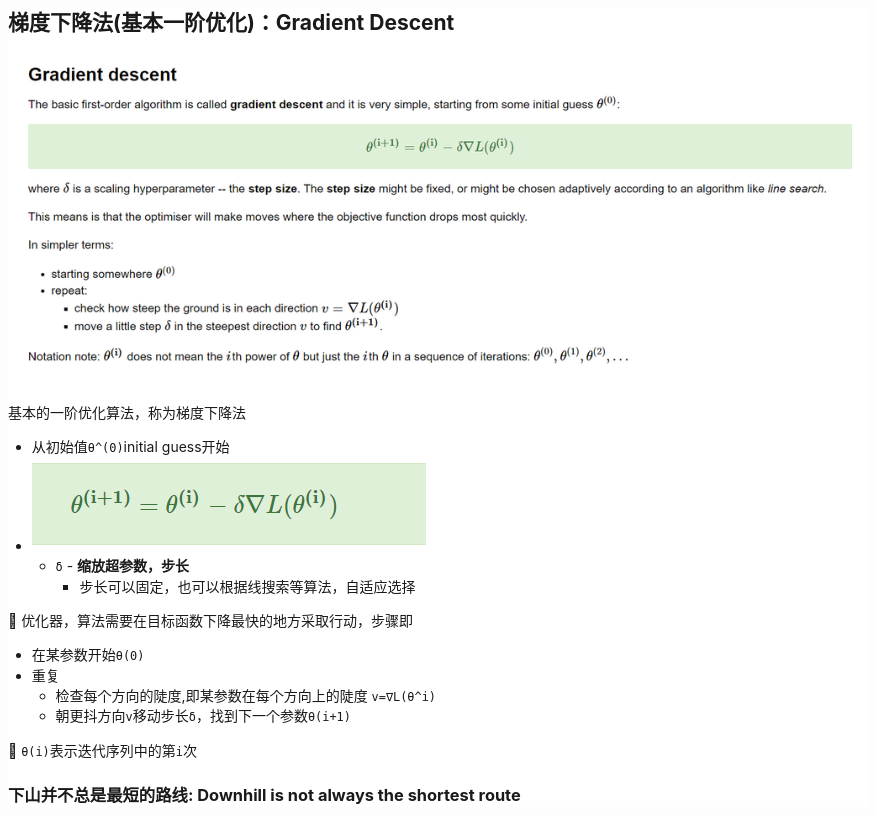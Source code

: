 ## 梯度下降法(基本一阶优化)：Gradient Descent

![](/static/2020-11-14-14-41-11.png)

基本的一阶优化算法，称为梯度下降法

* 从初始值`θ^(0)`initial guess开始
* ![](/static/2020-11-14-14-42-47.png)
  * `δ` - **缩放超参数，步长**
    * 步长可以固定，也可以根据线搜索等算法，自适应选择

🍊 优化器，算法需要在目标函数下降最快的地方采取行动，步骤即

* 在某参数开始`θ(0)`
* 重复
  * 检查每个方向的陡度,即某参数在每个方向上的陡度 `v=∇L(θ^i)`
  * 朝更抖方向`v`移动步长`δ`，找到下一个参数`θ(i+1)`

🍬 `θ(i)`表示迭代序列中的第`i`次

### 下山并不总是最短的路线: Downhill is not always the shortest route
